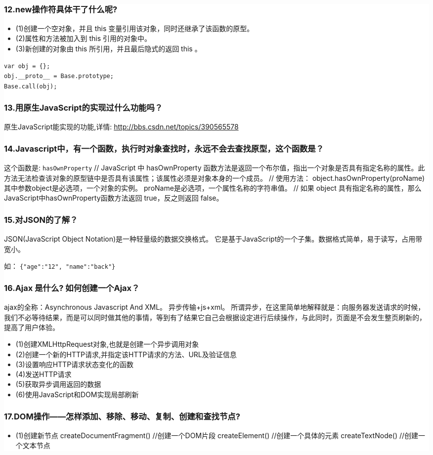 ### 12.new操作符具体干了什么呢?

- (1)创建一个空对象，并且 this 变量引用该对象，同时还继承了该函数的原型。
- (2)属性和方法被加入到 this 引用的对象中。
- (3)新创建的对象由 this 所引用，并且最后隐式的返回 this 。
```
var obj = {};
obj.__proto__ = Base.prototype;
Base.call(obj);
```

### 13.用原生JavaScript的实现过什么功能吗？

 原生JavaScript能实现的功能,详情: http://bbs.csdn.net/topics/390565578

### 14.Javascript中，有一个函数，执行时对象查找时，永远不会去查找原型，这个函数是？

 这个函数是: `hasOwnProperty`
//
JavaScript 中 hasOwnProperty 函数方法是返回一个布尔值，指出一个对象是否具有指定名称的属性。此方法无法检查该对象的原型链中是否具有该属性；该属性必须是对象本身的一个成员。
//
使用方法：
object.hasOwnProperty(proName)
其中参数object是必选项，一个对象的实例。
proName是必选项，一个属性名称的字符串值。
//
如果 object 具有指定名称的属性，那么JavaScript中hasOwnProperty函数方法返回 true，反之则返回 false。

### 15.对JSON的了解？

 JSON(JavaScript Object Notation)是一种轻量级的数据交换格式。
它是基于JavaScript的一个子集。数据格式简单，易于读写，占用带宽小。

如： `{"age":"12", "name":"back"}`

### 16.Ajax 是什么? 如何创建一个Ajax？

 ajax的全称：Asynchronous Javascript And XML。
异步传输+js+xml。
所谓异步，在这里简单地解释就是：向服务器发送请求的时候，我们不必等待结果，而是可以同时做其他的事情，等到有了结果它自己会根据设定进行后续操作，与此同时，页面是不会发生整页刷新的，提高了用户体验。

- (1)创建XMLHttpRequest对象,也就是创建一个异步调用对象
- (2)创建一个新的HTTP请求,并指定该HTTP请求的方法、URL及验证信息
- (3)设置响应HTTP请求状态变化的函数
- (4)发送HTTP请求
- (5)获取异步调用返回的数据
- (6)使用JavaScript和DOM实现局部刷新

### 17.DOM操作——怎样添加、移除、移动、复制、创建和查找节点?

- (1)创建新节点
createDocumentFragment()    //创建一个DOM片段
createElement()   //创建一个具体的元素
createTextNode()   //创建一个文本节点
